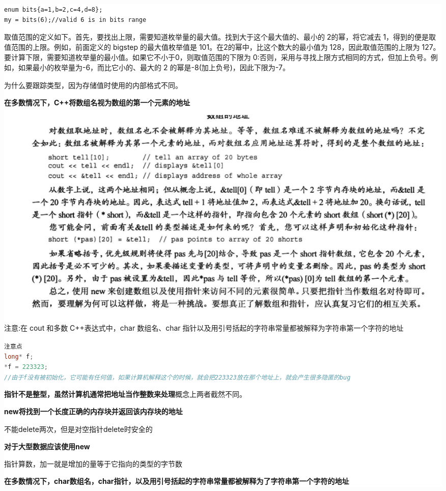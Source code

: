 ```
enum bits{a=1,b=2,c=4,d=8};
my = bits(6);//valid 6 is in bits range
```

取值范围的定义如下。首先，要找出上限，需要知道枚举量的最大值。找到大于这个最大值的、最小的 2的幂，将它减去 1，得到的便是取值范围的上限。例如，前面定义的 bigstep 的最大值枚举值是 101。在2的幂中，比这个数大的最小值为 128，因此取值范围的上限为 127。要计算下限，需要知道枚举量的最小值。如果它不小于0，则取值范围的下限为 0:否则，采用与寻找上限方式相同的方式，但加上负号。例如，如果最小的枚举量为-6，而比它小的、最大的 2 的幂是-8(加上负号)，因此下限为-7。



为什么要跟踪类型，因为存储值时使用的内部格式不同。

**在多数情况下，C++将数组名视为数组的第一个元素的地址**



![image-20230317130634788](img/image-20230317130634788.png)

注意:在 cout 和多数 C++表达式中，char 数组名、char 指针以及用引号括起的字符串常量都被解释为字符串第一个字符的地址

```c++
注意点
long* f;
*f = 223323;
//由于f没有被初始化，它可能有任何值，如果计算机解释这个的时候，就会把223323放在那个地址上，就会产生很多隐匿的bug
```

**指针不是整型，虽然计算机通常把地址当作整数来处理**概念上两者截然不同。

**new将找到一个长度正确的内存块并返回该内存块的地址**

不能delete两次，但是对空指针delete时安全的

**对于大型数据应该使用new**

指针算数，加一就是增加的量等于它指向的类型的字节数

**在多数情况下，char数组名，char指针，以及用引号括起的字符串常量都被解释为了字符串第一个字符的地址**

